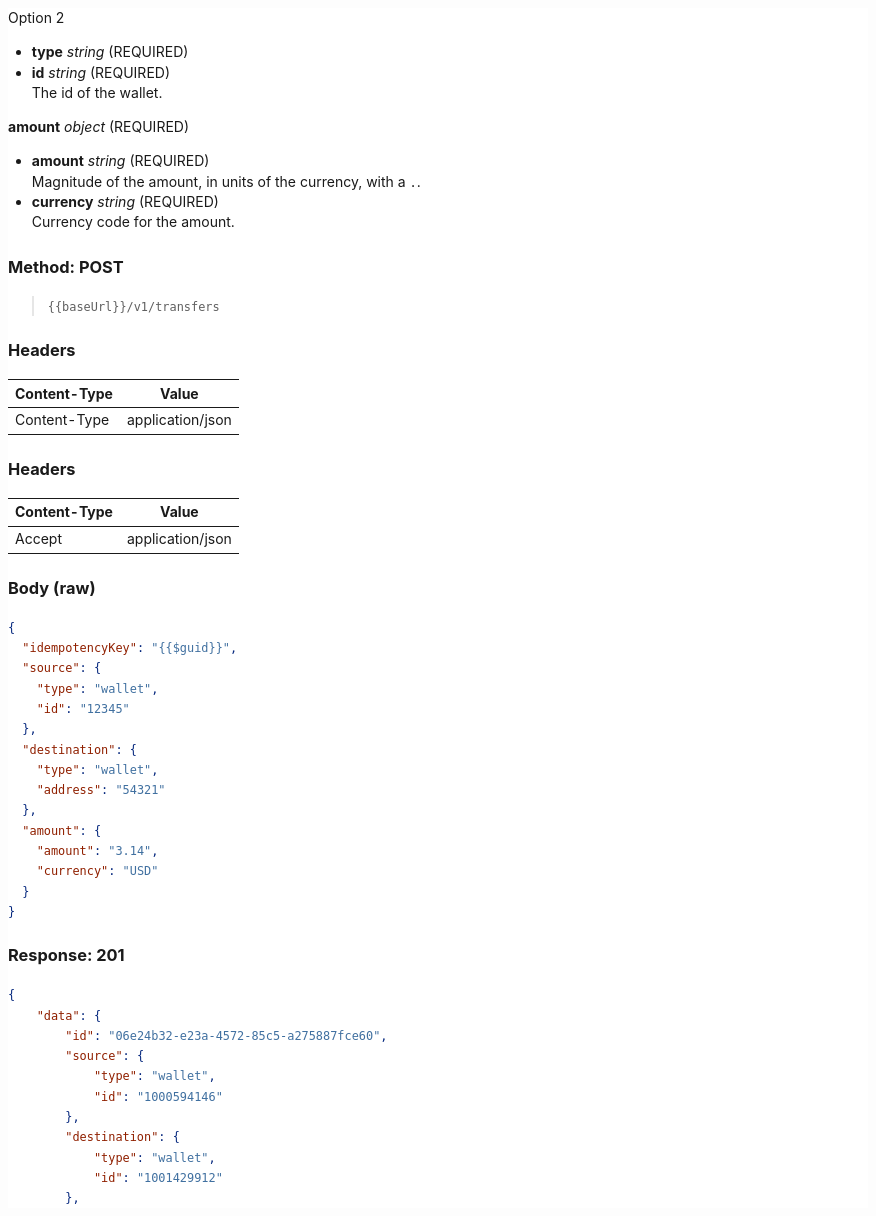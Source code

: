 
Option 2

- **type** _string_ (REQUIRED)
- **id** _string_ (REQUIRED)  
    The id of the wallet.
    

**amount** _object_ (REQUIRED)

- **amount** _string_ (REQUIRED)  
    Magnitude of the amount, in units of the currency, with a `.`.
- **currency** _string_ (REQUIRED)  
    Currency code for the amount.
### Method: POST
>```
>{{baseUrl}}/v1/transfers
>```
### Headers

|Content-Type|Value|
|---|---|
|Content-Type|application/json|


### Headers

|Content-Type|Value|
|---|---|
|Accept|application/json|


### Body (**raw**)

```json
{
  "idempotencyKey": "{{$guid}}",
  "source": {
    "type": "wallet",
    "id": "12345"
  },
  "destination": {
    "type": "wallet",
    "address": "54321"
  },
  "amount": {
    "amount": "3.14",
    "currency": "USD"
  }
}
```

### Response: 201
```json
{
    "data": {
        "id": "06e24b32-e23a-4572-85c5-a275887fce60",
        "source": {
            "type": "wallet",
            "id": "1000594146"
        },
        "destination": {
            "type": "wallet",
            "id": "1001429912"
        },
```